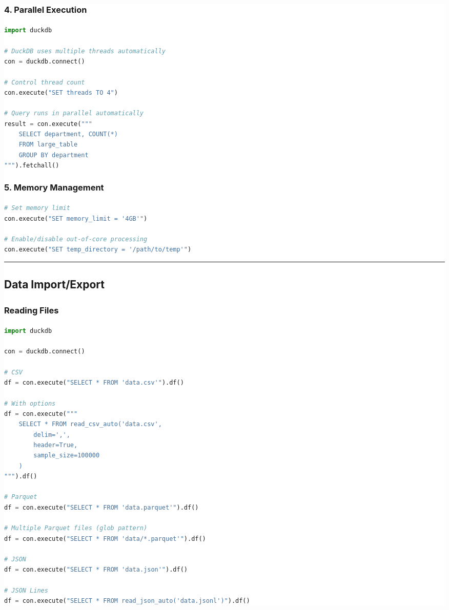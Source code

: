 ### 4. Parallel Execution

```python
import duckdb

# DuckDB uses multiple threads automatically
con = duckdb.connect()

# Control thread count
con.execute("SET threads TO 4")

# Query runs in parallel automatically
result = con.execute("""
    SELECT department, COUNT(*) 
    FROM large_table 
    GROUP BY department
""").fetchall()
```

### 5. Memory Management

```python
# Set memory limit
con.execute("SET memory_limit = '4GB'")

# Enable/disable out-of-core processing
con.execute("SET temp_directory = '/path/to/temp'")
```

---

## Data Import/Export

### Reading Files

```python
import duckdb

con = duckdb.connect()

# CSV
df = con.execute("SELECT * FROM 'data.csv'").df()

# With options
df = con.execute("""
    SELECT * FROM read_csv_auto('data.csv',
        delim=',',
        header=True,
        sample_size=100000
    )
""").df()

# Parquet
df = con.execute("SELECT * FROM 'data.parquet'").df()

# Multiple Parquet files (glob pattern)
df = con.execute("SELECT * FROM 'data/*.parquet'").df()

# JSON
df = con.execute("SELECT * FROM 'data.json'").df()

# JSON Lines
df = con.execute("SELECT * FROM read_json_auto('data.jsonl')").df()

```